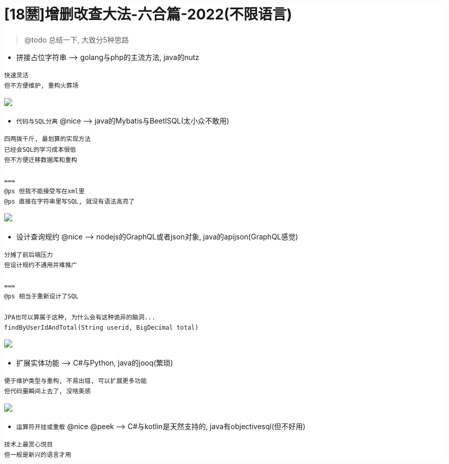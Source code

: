 # [18🈲]增删改查大法-六合篇-2022(不限语言)

> @todo 总结一下, 大致分5种思路

- 拼接占位字符串 --> golang与php的主流方法, java的nutz

```
快速灵活
但不方便维护, 重构火葬场
```

![](https://luo0412.oss-cn-hangzhou.aliyuncs.com/1647255407077.png)

- `代码与SQL分离` @nice --> java的Mybatis与BeetlSQL(太小众不敢用)

```
四两拨千斤, 最划算的实现方法
已经会SQL的学习成本很低
但不方便迁移数据库和重构

===
@ps 但我不能接受写在xml里
@ps 直接在字符串里写SQL, 就没有语法高亮了
```

![](https://luo0412.oss-cn-hangzhou.aliyuncs.com/1647851794820-NSXitX5Hd5J8.png)

- 设计查询规约 @nice --> nodejs的GraphQL或者json对象, java的apijson(GraphQL感觉)

```
分摊了前后端压力
但设计规约不通用并难推广

===
@ps 相当于重新设计了SQL

JPA也可以算属于这种, 为什么会有这种诡异的脑洞...
findByUserIdAndTotal(String userid, BigDecimal total)
```

![](https://luo0412.oss-cn-hangzhou.aliyuncs.com/1647255304722.png)

- 扩展实体功能 --> C#与Python, java的jooq(繁琐)

```
便于维护类型与重构, 不易出错, 可以扩展更多功能
但代码量瞬间上去了, 没啥美感
```

![](https://luo0412.oss-cn-hangzhou.aliyuncs.com/1647254669008.png)

- `运算符开挂或重载` @nice @peek --> C#与kotlin是天然支持的, java有objectivesql(但不好用)

```
技术上最赏心悦目
但一般是新兴的语言才用
```
